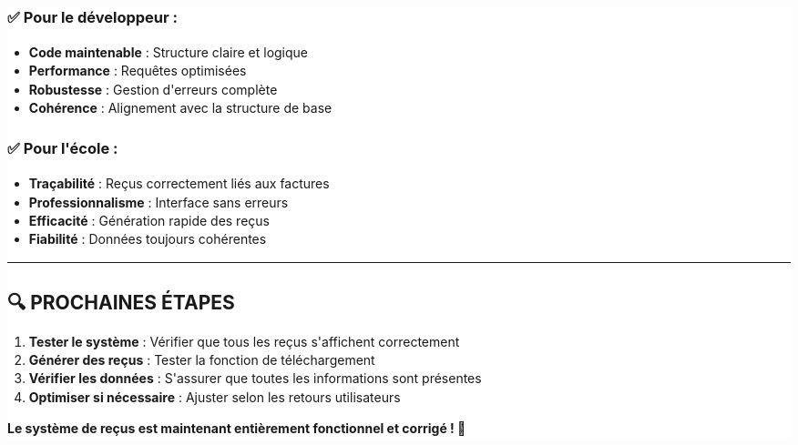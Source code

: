 ### **✅ Pour le développeur :**
- **Code maintenable** : Structure claire et logique
- **Performance** : Requêtes optimisées
- **Robustesse** : Gestion d'erreurs complète
- **Cohérence** : Alignement avec la structure de base

### **✅ Pour l'école :**
- **Traçabilité** : Reçus correctement liés aux factures
- **Professionnalisme** : Interface sans erreurs
- **Efficacité** : Génération rapide des reçus
- **Fiabilité** : Données toujours cohérentes

---

## 🔍 PROCHAINES ÉTAPES

1. **Tester le système** : Vérifier que tous les reçus s'affichent correctement
2. **Générer des reçus** : Tester la fonction de téléchargement
3. **Vérifier les données** : S'assurer que toutes les informations sont présentes
4. **Optimiser si nécessaire** : Ajuster selon les retours utilisateurs

**Le système de reçus est maintenant entièrement fonctionnel et corrigé ! 🎉**



